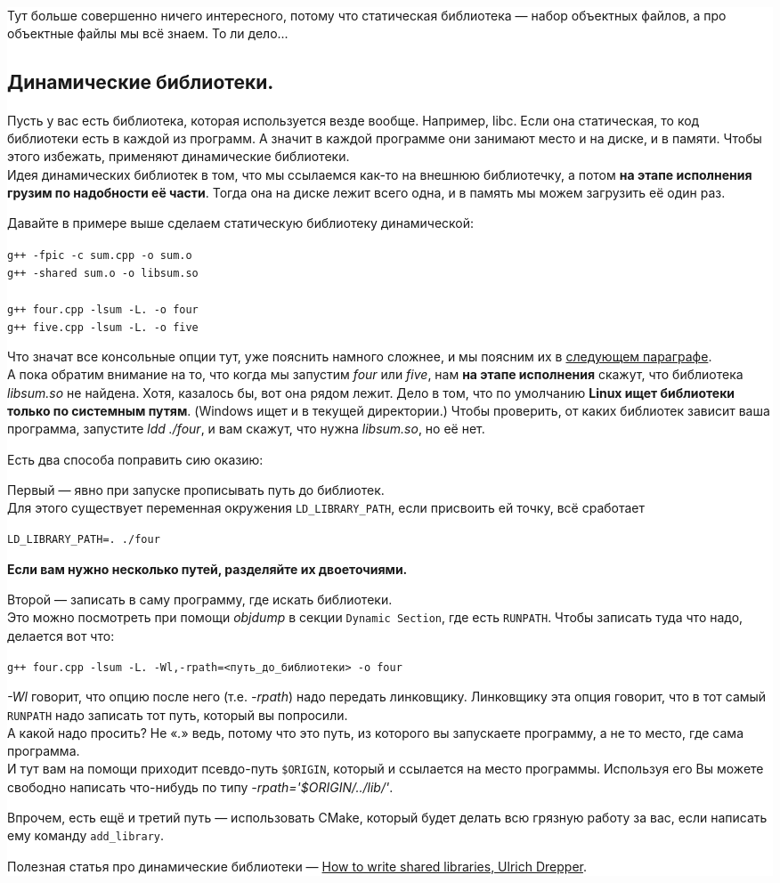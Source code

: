 Тут больше совершенно ничего интересного, потому что статическая библиотека — набор объектных файлов, а про объектные файлы мы всё знаем. То ли дело...

## Динамические библиотеки.
Пусть у вас есть библиотека, которая используется везде вообще. Например, libc. Если она статическая, то код библиотеки есть в каждой из программ. А значит в каждой программе они занимают место и на диске, и в памяти. Чтобы этого избежать, применяют динамические библиотеки.\
Идея динамических библиотек в том, что мы ссылаемся как-то на внешнюю библиотечку, а потом **на этапе исполнения грузим по надобности её части**. Тогда она на диске лежит всего одна, и в память мы можем загрузить её один раз.

Давайте в примере выше сделаем статическую библиотеку динамической:
```shell
g++ -fpic -c sum.cpp -o sum.o
g++ -shared sum.o -o libsum.so

g++ four.cpp -lsum -L. -o four
g++ five.cpp -lsum -L. -o five
```
Что значат все консольные опции тут, уже пояснить намного сложнее, и мы поясним их в [следующем параграфе](#причины-нестандартной-компиляции-динамических-библиотек).\
А пока обратим внимание на то, что когда мы запустим *four* или *five*, нам **на этапе исполнения** скажут, что библиотека *libsum.so* не найдена. Хотя, казалось бы, вот она рядом лежит. Дело в том, что по умолчанию **Linux ищет библиотеки только по системным путям**. (Windows ищет и в текущей директории.) Чтобы проверить, от каких библиотек зависит ваша программа, запустите *ldd ./four*, и вам скажут, что нужна *libsum.so*, но её нет.

Есть два способа поправить сию оказию:

Первый — явно при запуске прописывать путь до библиотек.\
Для этого существует переменная окружения `LD_LIBRARY_PATH`, если присвоить ей точку, всё сработает
```shell
LD_LIBRARY_PATH=. ./four
```
**Если вам нужно несколько путей, разделяйте их двоеточиями.**

Второй — записать в саму программу, где искать библиотеки.\
Это можно посмотреть при помощи *objdump* в секции `Dynamic Section`, где есть `RUNPATH`. Чтобы записать туда что надо, делается вот что:
```shell
g++ four.cpp -lsum -L. -Wl,-rpath=<путь_до_библиотеки> -o four
```
*-Wl* говорит, что опцию после него (т.е. *-rpath*) надо передать линковщику. Линковщику эта опция говорит, что в тот самый `RUNPATH` надо записать тот путь, который вы попросили.\
А какой надо просить? Не «*.*» ведь, потому что это путь, из которого вы запускаете программу, а не то место, где сама программа.\
И тут вам на помощи приходит псевдо-путь `$ORIGIN`, который и ссылается на место программы. Используя его Вы можете свободно написать что-нибудь по типу *-rpath='$ORIGIN/../lib/'*.

Впрочем, есть ещё и третий путь — использовать CMake, который будет делать всю грязную работу за вас, если написать ему команду `add_library`.

Полезная статья про динамические библиотеки — [How to write shared libraries, Ulrich Drepper](https://software.intel.com/sites/default/files/m/a/1/e/dsohowto.pdf).
